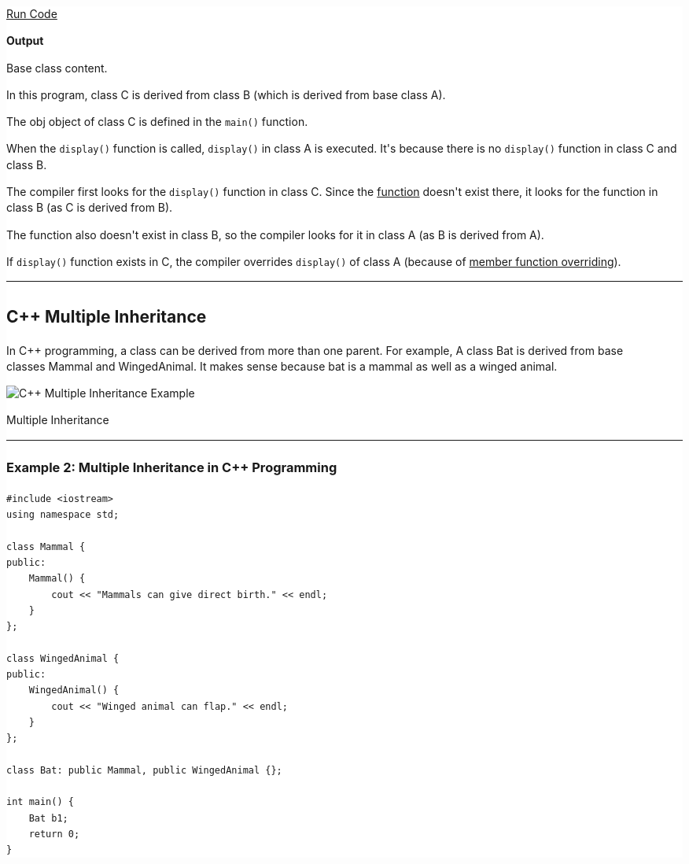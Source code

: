 [Run Code](https://www.programiz.com/cpp-programming/online-compiler)

**Output**

Base class content.

In this program, class C is derived from class B (which is derived from base class A).

The obj object of class C is defined in the `main()` function.

When the `display()` function is called, `display()` in class A is executed. It's because there is no `display()` function in class C and class B.

The compiler first looks for the `display()` function in class C. Since the [function](https://www.programiz.com/cpp-programming/function) doesn't exist there, it looks for the function in class B (as C is derived from B).

The function also doesn't exist in class B, so the compiler looks for it in class A (as B is derived from A).

If `display()` function exists in C, the compiler overrides `display()` of class A (because of [member function overriding](https://www.programiz.com/cpp-programming/function-overriding)).

---

## C++ Multiple Inheritance

In C++ programming, a class can be derived from more than one parent. For example, A class Bat is derived from base classes Mammal and WingedAnimal. It makes sense because bat is a mammal as well as a winged animal.

![C++ Multiple Inheritance Example](https://www.programiz.com/sites/tutorial2program/files/multiple-inheritance-example.png "C++ Multiple Inheritance Example")

Multiple Inheritance

---

### Example 2: Multiple Inheritance in C++ Programming

```
#include <iostream>
using namespace std;

class Mammal {
public:
    Mammal() {
        cout << "Mammals can give direct birth." << endl;
    }
};

class WingedAnimal {
public:
    WingedAnimal() {
        cout << "Winged animal can flap." << endl;
    }
};

class Bat: public Mammal, public WingedAnimal {};

int main() {
    Bat b1;
    return 0;
}
```
